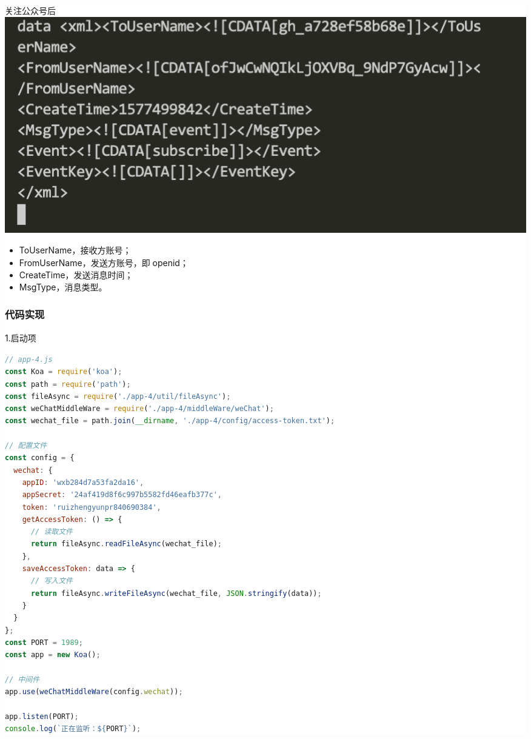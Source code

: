 关注公众号后
![关注公众号后](./assets/attention.png)

- ToUserName，接收方账号；
- FromUserName，发送方账号，即 openid；
- CreateTime，发送消息时间；
- MsgType，消息类型。


### 代码实现

1.启动项

```js
// app-4.js
const Koa = require('koa');
const path = require('path');
const fileAsync = require('./app-4/util/fileAsync');
const weChatMiddleWare = require('./app-4/middleWare/weChat');
const wechat_file = path.join(__dirname, './app-4/config/access-token.txt');

// 配置文件
const config = {
  wechat: {
    appID: 'wxb284d7a53fa2da16',
    appSecret: '24af419d8f6c997b5582fd46eafb377c',
    token: 'ruizhengyunpr840690384',
    getAccessToken: () => {
      // 读取文件
      return fileAsync.readFileAsync(wechat_file);
    },
    saveAccessToken: data => {
      // 写入文件
      return fileAsync.writeFileAsync(wechat_file, JSON.stringify(data));
    }
  }
};
const PORT = 1989;
const app = new Koa();

// 中间件
app.use(weChatMiddleWare(config.wechat));

app.listen(PORT);
console.log(`正在监听：${PORT}`);
```
